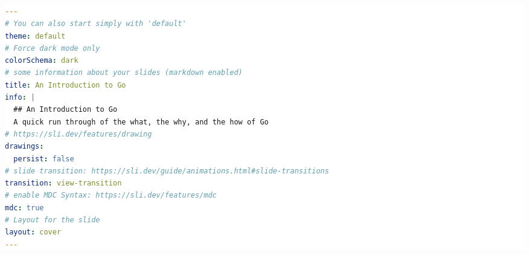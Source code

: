 ```yaml
---
# You can also start simply with 'default'
theme: default
# Force dark mode only
colorSchema: dark
# some information about your slides (markdown enabled)
title: An Introduction to Go
info: |
  ## An Introduction to Go
  A quick run through of the what, the why, and the how of Go
# https://sli.dev/features/drawing
drawings:
  persist: false
# slide transition: https://sli.dev/guide/animations.html#slide-transitions
transition: view-transition
# enable MDC Syntax: https://sli.dev/features/mdc
mdc: true
# Layout for the slide
layout: cover
---
```

